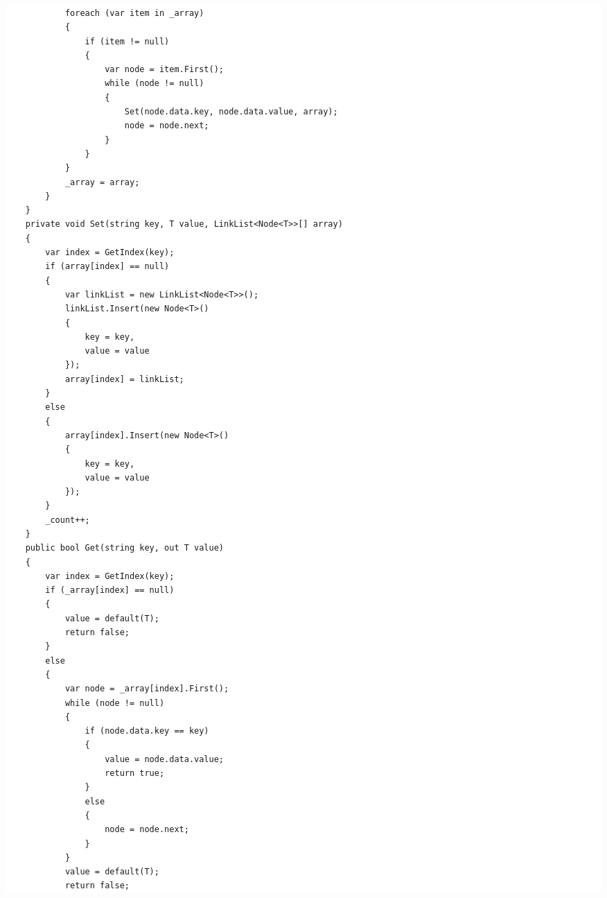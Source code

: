 ```
            foreach (var item in _array)
            {
                if (item != null)
                {
                    var node = item.First();
                    while (node != null)
                    {
                        Set(node.data.key, node.data.value, array);
                        node = node.next;
                    }
                }
            }
            _array = array;
        }
    }
    private void Set(string key, T value, LinkList<Node<T>>[] array)
    {
        var index = GetIndex(key);
        if (array[index] == null)
        {
            var linkList = new LinkList<Node<T>>();
            linkList.Insert(new Node<T>()
            {
                key = key,
                value = value
            });
            array[index] = linkList;
        }
        else
        {
            array[index].Insert(new Node<T>()
            {
                key = key,
                value = value
            });
        }
        _count++;
    }
    public bool Get(string key, out T value)
    {
        var index = GetIndex(key);
        if (_array[index] == null)
        {
            value = default(T);
            return false;
        }
        else
        {
            var node = _array[index].First();
            while (node != null)
            {
                if (node.data.key == key)
                {
                    value = node.data.value;
                    return true;
                }
                else
                {
                    node = node.next;
                }
            }
            value = default(T);
            return false;
```